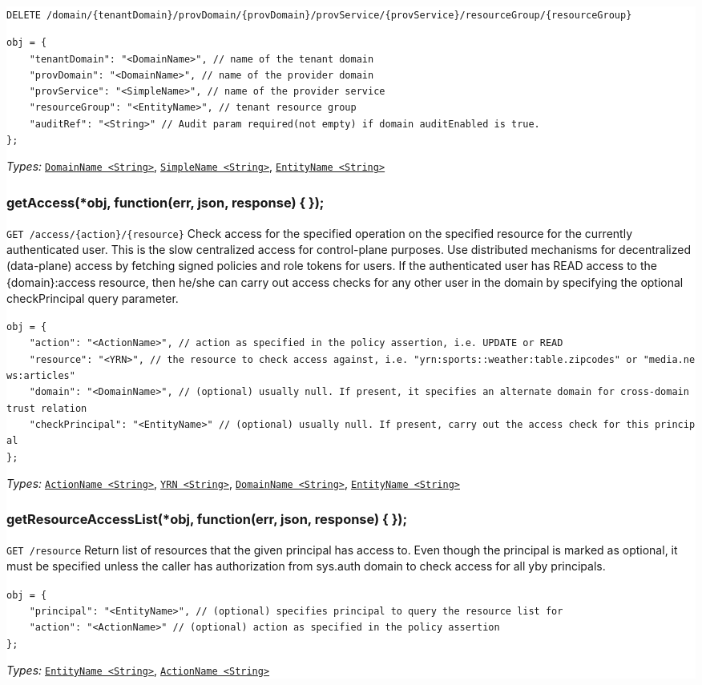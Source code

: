 `DELETE /domain/{tenantDomain}/provDomain/{provDomain}/provService/{provService}/resourceGroup/{resourceGroup}`


```
obj = {
	"tenantDomain": "<DomainName>", // name of the tenant domain
	"provDomain": "<DomainName>", // name of the provider domain
	"provService": "<SimpleName>", // name of the provider service
	"resourceGroup": "<EntityName>", // tenant resource group
	"auditRef": "<String>" // Audit param required(not empty) if domain auditEnabled is true.
};
```
*Types:* [`DomainName <String>`](#domainname-string), [`SimpleName <String>`](#simplename-string), [`EntityName <String>`](#entityname-string)

### getAccess(*obj, function(err, json, response) { });

`GET /access/{action}/{resource}`
Check access for the specified operation on the specified resource for the currently authenticated user. This is the slow centralized access for control-plane purposes. Use distributed mechanisms for decentralized (data-plane) access by fetching signed policies and role tokens for users. If the authenticated user has READ access to the {domain}:access resource, then he/she can carry out access checks for any other user in the domain by specifying the optional checkPrincipal query parameter.

```
obj = {
	"action": "<ActionName>", // action as specified in the policy assertion, i.e. UPDATE or READ
	"resource": "<YRN>", // the resource to check access against, i.e. "yrn:sports::weather:table.zipcodes" or "media.news:articles"
	"domain": "<DomainName>", // (optional) usually null. If present, it specifies an alternate domain for cross-domain trust relation
	"checkPrincipal": "<EntityName>" // (optional) usually null. If present, carry out the access check for this principal
};
```
*Types:* [`ActionName <String>`](#actionname-string), [`YRN <String>`](#yrn-string), [`DomainName <String>`](#domainname-string), [`EntityName <String>`](#entityname-string)

### getResourceAccessList(*obj, function(err, json, response) { });

`GET /resource`
Return list of resources that the given principal has access to. Even though the principal is marked as optional, it must be specified unless the caller has authorization from sys.auth domain to check access for all yby principals.

```
obj = {
	"principal": "<EntityName>", // (optional) specifies principal to query the resource list for
	"action": "<ActionName>" // (optional) action as specified in the policy assertion
};
```
*Types:* [`EntityName <String>`](#entityname-string), [`ActionName <String>`](#actionname-string)
